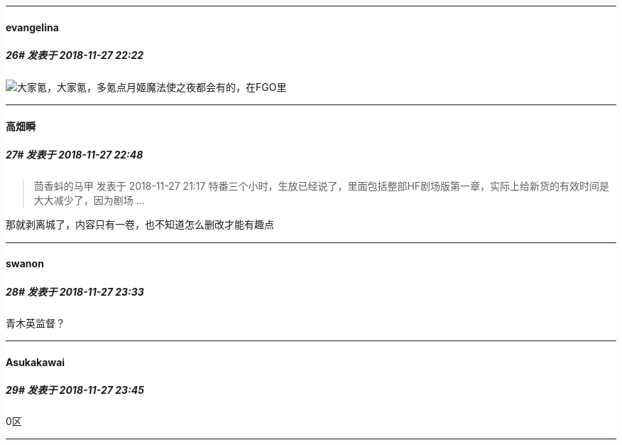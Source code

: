 


-----

####  evangelina  
##### 26#       发表于 2018-11-27 22:22



<img src="https://static.saraba1st.com/image/smiley/face2017/048.png" referrerpolicy="no-referrer">大家氪，大家氪，多氪点月姬魔法使之夜都会有的，在FGO里







-----

####  高畑瞬  
##### 27#       发表于 2018-11-27 22:48



<blockquote>茴香蚪的马甲 发表于 2018-11-27 21:17
特番三个小时，生放已经说了，里面包括整部HF剧场版第一章，实际上给新货的有效时间是大大减少了，因为剧场 ...</blockquote>
那就剥离城了，内容只有一卷，也不知道怎么删改才能有趣点







-----

####  swanon  
##### 28#       发表于 2018-11-27 23:33




青木英监督？







-----

####  Asukakawai  
##### 29#       发表于 2018-11-27 23:45




0区







-----
